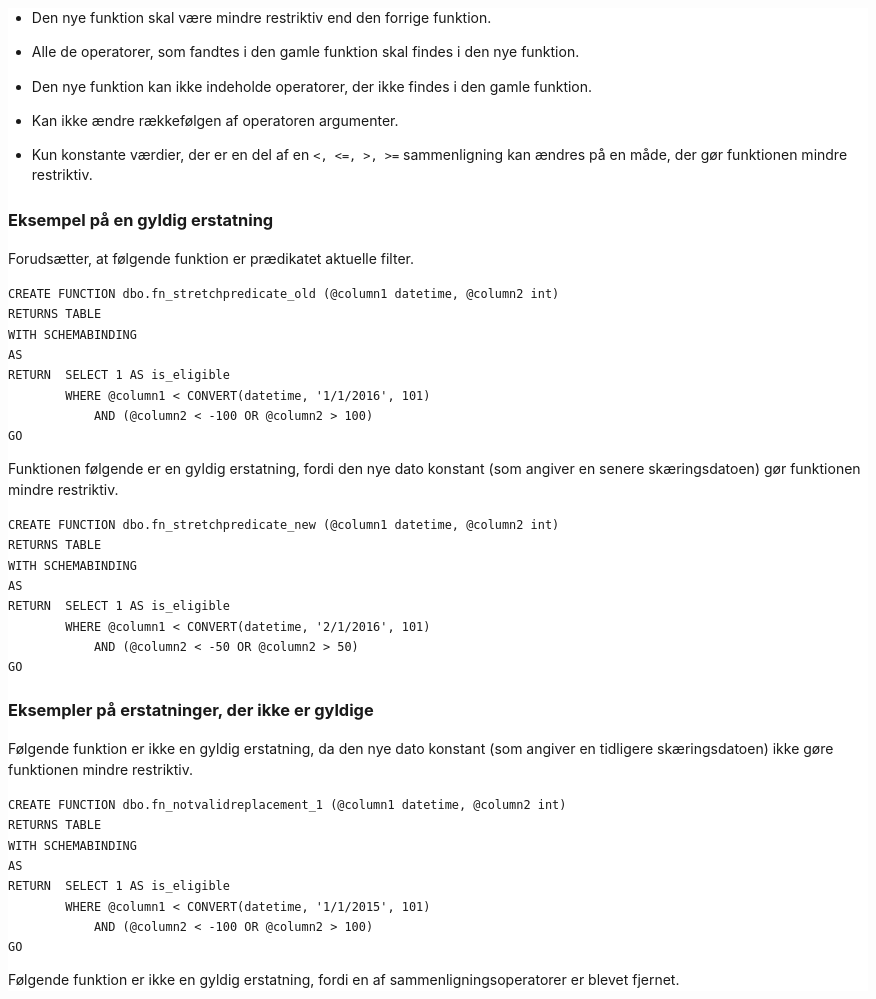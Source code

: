 -   Den nye funktion skal være mindre restriktiv end den forrige funktion.

-   Alle de operatorer, som fandtes i den gamle funktion skal findes i den nye funktion.

-   Den nye funktion kan ikke indeholde operatorer, der ikke findes i den gamle funktion.

-   Kan ikke ændre rækkefølgen af operatoren argumenter.

-   Kun konstante værdier, der er en del af en `<, <=, >, >=` sammenligning kan ændres på en måde, der gør funktionen mindre restriktiv.

### <a name="example-of-a-valid-replacement"></a>Eksempel på en gyldig erstatning
Forudsætter, at følgende funktion er prædikatet aktuelle filter.

```tsql
CREATE FUNCTION dbo.fn_stretchpredicate_old (@column1 datetime, @column2 int)
RETURNS TABLE
WITH SCHEMABINDING
AS
RETURN  SELECT 1 AS is_eligible
        WHERE @column1 < CONVERT(datetime, '1/1/2016', 101)
            AND (@column2 < -100 OR @column2 > 100)
GO
```
Funktionen følgende er en gyldig erstatning, fordi den nye dato konstant (som angiver en senere skæringsdatoen) gør funktionen mindre restriktiv.

```tsql
CREATE FUNCTION dbo.fn_stretchpredicate_new (@column1 datetime, @column2 int)
RETURNS TABLE
WITH SCHEMABINDING
AS
RETURN  SELECT 1 AS is_eligible
        WHERE @column1 < CONVERT(datetime, '2/1/2016', 101)
            AND (@column2 < -50 OR @column2 > 50)
GO
```

### <a name="examples-of-replacements-that-arent-valid"></a>Eksempler på erstatninger, der ikke er gyldige
Følgende funktion er ikke en gyldig erstatning, da den nye dato konstant (som angiver en tidligere skæringsdatoen) ikke gøre funktionen mindre restriktiv.

```tsql
CREATE FUNCTION dbo.fn_notvalidreplacement_1 (@column1 datetime, @column2 int)
RETURNS TABLE
WITH SCHEMABINDING
AS
RETURN  SELECT 1 AS is_eligible
        WHERE @column1 < CONVERT(datetime, '1/1/2015', 101)
            AND (@column2 < -100 OR @column2 > 100)
GO
```
Følgende funktion er ikke en gyldig erstatning, fordi en af sammenligningsoperatorer er blevet fjernet.

